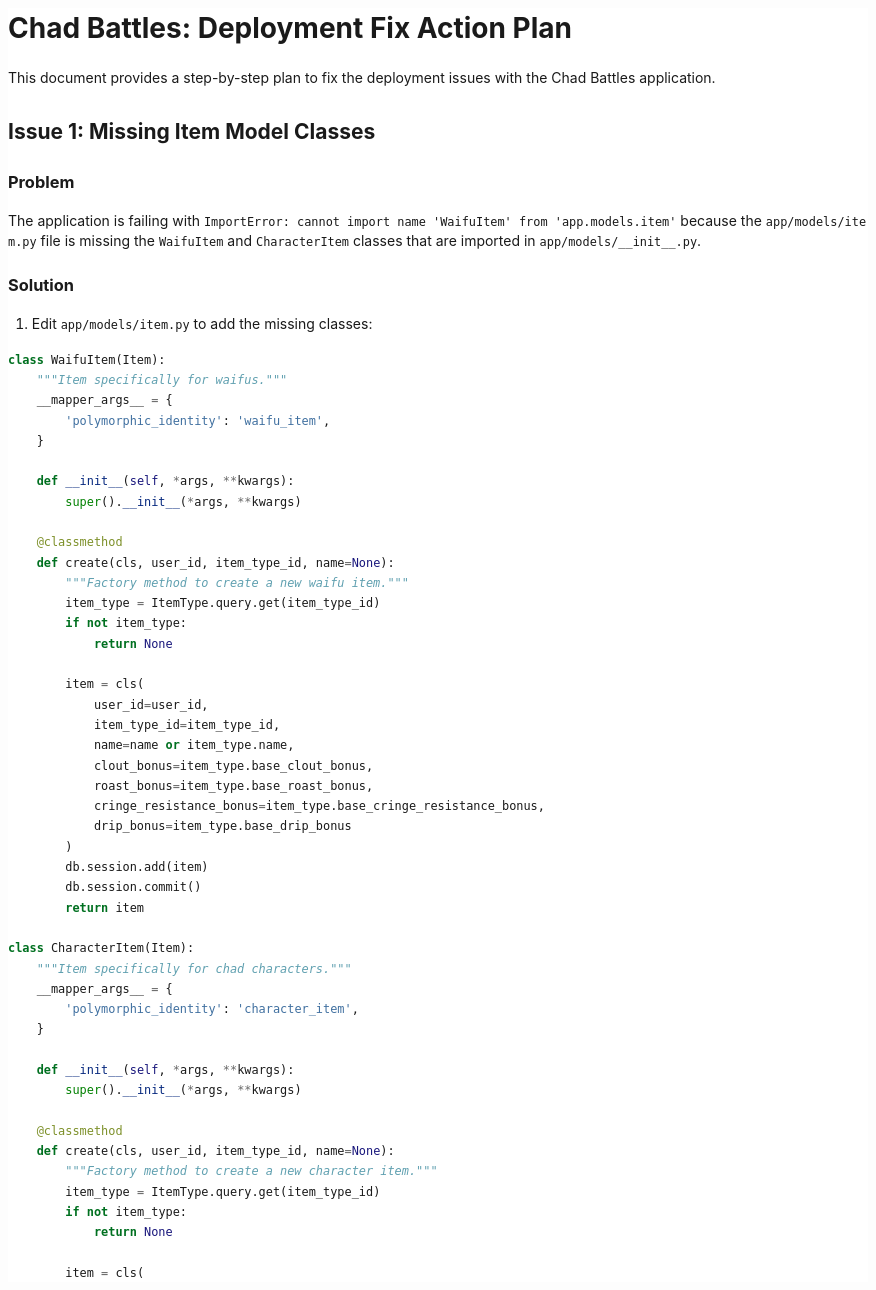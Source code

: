 # Chad Battles: Deployment Fix Action Plan

This document provides a step-by-step plan to fix the deployment issues with the Chad Battles application.

## Issue 1: Missing Item Model Classes

### Problem
The application is failing with `ImportError: cannot import name 'WaifuItem' from 'app.models.item'` because the `app/models/item.py` file is missing the `WaifuItem` and `CharacterItem` classes that are imported in `app/models/__init__.py`.

### Solution
1. Edit `app/models/item.py` to add the missing classes:

```python
class WaifuItem(Item):
    """Item specifically for waifus."""
    __mapper_args__ = {
        'polymorphic_identity': 'waifu_item',
    }
    
    def __init__(self, *args, **kwargs):
        super().__init__(*args, **kwargs)
        
    @classmethod
    def create(cls, user_id, item_type_id, name=None):
        """Factory method to create a new waifu item."""
        item_type = ItemType.query.get(item_type_id)
        if not item_type:
            return None
            
        item = cls(
            user_id=user_id,
            item_type_id=item_type_id,
            name=name or item_type.name,
            clout_bonus=item_type.base_clout_bonus,
            roast_bonus=item_type.base_roast_bonus,
            cringe_resistance_bonus=item_type.base_cringe_resistance_bonus,
            drip_bonus=item_type.base_drip_bonus
        )
        db.session.add(item)
        db.session.commit()
        return item

class CharacterItem(Item):
    """Item specifically for chad characters."""
    __mapper_args__ = {
        'polymorphic_identity': 'character_item',
    }
    
    def __init__(self, *args, **kwargs):
        super().__init__(*args, **kwargs)
        
    @classmethod
    def create(cls, user_id, item_type_id, name=None):
        """Factory method to create a new character item."""
        item_type = ItemType.query.get(item_type_id)
        if not item_type:
            return None
            
        item = cls(
```